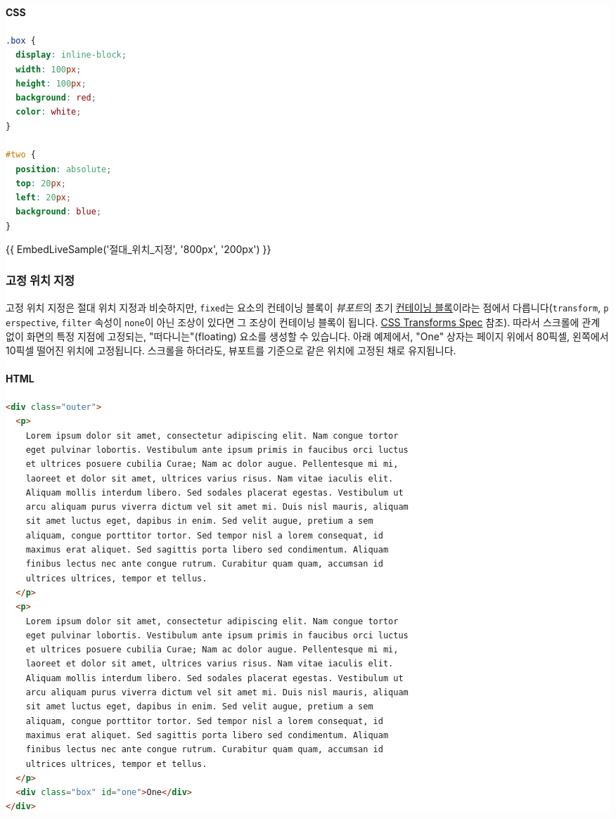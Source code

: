 #### CSS

```css
.box {
  display: inline-block;
  width: 100px;
  height: 100px;
  background: red;
  color: white;
}

#two {
  position: absolute;
  top: 20px;
  left: 20px;
  background: blue;
}
```

{{ EmbedLiveSample('절대_위치_지정', '800px', '200px') }}

### 고정 위치 지정

고정 위치 지정은 절대 위치 지정과 비슷하지만, `fixed`는 요소의 컨테이닝 블록이 *뷰포트*의 초기 [컨테이닝 블록](/ko/docs/Web/CSS/All_About_The_Containing_Block)이라는 점에서 다릅니다(`transform`, `perspective`, `filter` 속성이 `none`이 아닌 조상이 있다면 그 조상이 컨테이닝 블록이 됩니다. [CSS Transforms Spec](https://www.w3.org/TR/css-transforms-1/#propdef-transform) 참조). 따라서 스크롤에 관계 없이 화면의 특정 지점에 고정되는, "떠다니는"(floating) 요소를 생성할 수 있습니다. 아래 예제에서, "One" 상자는 페이지 위에서 80픽셀, 왼쪽에서 10픽셀 떨어진 위치에 고정됩니다. 스크롤을 하더라도, 뷰포트를 기준으로 같은 위치에 고정된 채로 유지됩니다.

#### HTML

```html
<div class="outer">
  <p>
    Lorem ipsum dolor sit amet, consectetur adipiscing elit. Nam congue tortor
    eget pulvinar lobortis. Vestibulum ante ipsum primis in faucibus orci luctus
    et ultrices posuere cubilia Curae; Nam ac dolor augue. Pellentesque mi mi,
    laoreet et dolor sit amet, ultrices varius risus. Nam vitae iaculis elit.
    Aliquam mollis interdum libero. Sed sodales placerat egestas. Vestibulum ut
    arcu aliquam purus viverra dictum vel sit amet mi. Duis nisl mauris, aliquam
    sit amet luctus eget, dapibus in enim. Sed velit augue, pretium a sem
    aliquam, congue porttitor tortor. Sed tempor nisl a lorem consequat, id
    maximus erat aliquet. Sed sagittis porta libero sed condimentum. Aliquam
    finibus lectus nec ante congue rutrum. Curabitur quam quam, accumsan id
    ultrices ultrices, tempor et tellus.
  </p>
  <p>
    Lorem ipsum dolor sit amet, consectetur adipiscing elit. Nam congue tortor
    eget pulvinar lobortis. Vestibulum ante ipsum primis in faucibus orci luctus
    et ultrices posuere cubilia Curae; Nam ac dolor augue. Pellentesque mi mi,
    laoreet et dolor sit amet, ultrices varius risus. Nam vitae iaculis elit.
    Aliquam mollis interdum libero. Sed sodales placerat egestas. Vestibulum ut
    arcu aliquam purus viverra dictum vel sit amet mi. Duis nisl mauris, aliquam
    sit amet luctus eget, dapibus in enim. Sed velit augue, pretium a sem
    aliquam, congue porttitor tortor. Sed tempor nisl a lorem consequat, id
    maximus erat aliquet. Sed sagittis porta libero sed condimentum. Aliquam
    finibus lectus nec ante congue rutrum. Curabitur quam quam, accumsan id
    ultrices ultrices, tempor et tellus.
  </p>
  <div class="box" id="one">One</div>
</div>
```
